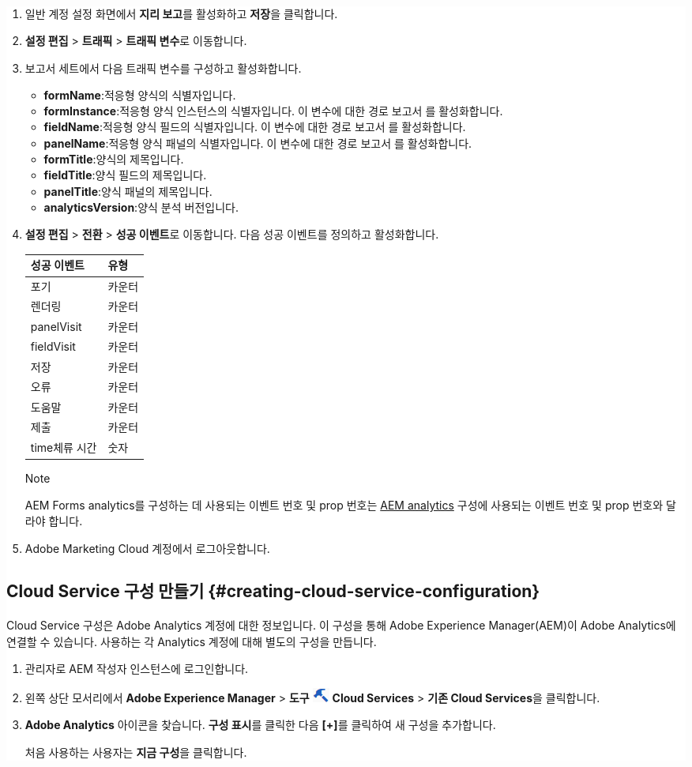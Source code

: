 1. 일반 계정 설정 화면에서 **지리 보고**&#x200B;를 활성화하고 **저장**&#x200B;을 클릭합니다.
1. **설정 편집** > **트래픽** > **트래픽 변수**&#x200B;로 이동합니다.

1. 보고서 세트에서 다음 트래픽 변수를 구성하고 활성화합니다.

   * **formName**:적응형 양식의 식별자입니다.
   * **formInstance**:적응형 양식 인스턴스의 식별자입니다. 이 변수에 대한 경로 보고서 를 활성화합니다.
   * **fieldName**:적응형 양식 필드의 식별자입니다. 이 변수에 대한 경로 보고서 를 활성화합니다.
   * **panelName**:적응형 양식 패널의 식별자입니다. 이 변수에 대한 경로 보고서 를 활성화합니다.
   * **formTitle**:양식의 제목입니다.
   * **fieldTitle**:양식 필드의 제목입니다.
   * **panelTitle**:양식 패널의 제목입니다.
   * **analyticsVersion**:양식 분석 버전입니다.

1. **설정 편집** > **전환** > **성공 이벤트**&#x200B;로 이동합니다. 다음 성공 이벤트를 정의하고 활성화합니다.

   | 성공 이벤트 | 유형 |
   |---|---|
   | 포기 | 카운터 |
   | 렌더링 | 카운터 |
   | panelVisit | 카운터 |
   | fieldVisit | 카운터 |
   | 저장 | 카운터 |
   | 오류 | 카운터 |
   | 도움말 | 카운터 |
   | 제출 | 카운터 |
   | time체류 시간 | 숫자 |

   >[!NOTE]
   >
   >AEM Forms analytics를 구성하는 데 사용되는 이벤트 번호 및 prop 번호는 [AEM analytics](/help/sites-administering/adobeanalytics.md) 구성에 사용되는 이벤트 번호 및 prop 번호와 달라야 합니다.

1. Adobe Marketing Cloud 계정에서 로그아웃합니다.

## Cloud Service 구성 만들기 {#creating-cloud-service-configuration}

Cloud Service 구성은 Adobe Analytics 계정에 대한 정보입니다. 이 구성을 통해 Adobe Experience Manager(AEM)이 Adobe Analytics에 연결할 수 있습니다. 사용하는 각 Analytics 계정에 대해 별도의 구성을 만듭니다.

1. 관리자로 AEM 작성자 인스턴스에 로그인합니다.
1. 왼쪽 상단 모서리에서 **Adobe Experience Manager** > **도구** ![도구](assets/tools.png) **Cloud Services** > **기존 Cloud Services**&#x200B;을 클릭합니다.
1. **Adobe Analytics** 아이콘을 찾습니다. **구성 표시**&#x200B;를 클릭한 다음 **[+]**&#x200B;를 클릭하여 새 구성을 추가합니다.

   처음 사용하는 사용자는 **지금 구성**&#x200B;을 클릭합니다.
